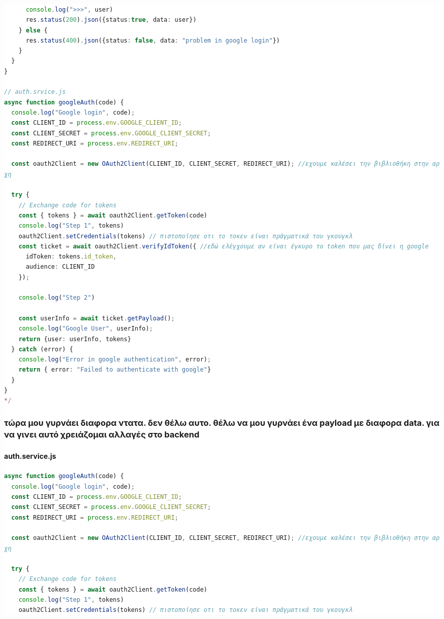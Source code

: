 ```ts
      console.log(">>>", user)
      res.status(200).json({status:true, data: user})      
    } else {
      res.status(400).json({status: false, data: "problem in google login"})
    }
  }
}

// auth.srvice.js
async function googleAuth(code) {
  console.log("Google login", code);
  const CLIENT_ID = process.env.GOOGLE_CLIENT_ID;
  const CLIENT_SECRET = process.env.GOOGLE_CLIENT_SECRET;
  const REDIRECT_URI = process.env.REDIRECT_URI;

  const oauth2Client = new OAuth2Client(CLIENT_ID, CLIENT_SECRET, REDIRECT_URI); //εχουμε καλέσει την βιβλιοθήκη στην αρχη

  try {
    // Exchange code for tokens
    const { tokens } = await oauth2Client.getToken(code)
    console.log("Step 1", tokens)
    oauth2Client.setCredentials(tokens) // πιστοποίησε οτι το τοκεν είναι πράγματικά του γκουγκλ
    const ticket = await oauth2Client.verifyIdToken({ //εδώ ελέγχουμε αν είναι έγκυρο το token που μας δίνει η google
      idToken: tokens.id_token,
      audience: CLIENT_ID
    });

    console.log("Step 2")

    const userInfo = await ticket.getPayload();
    console.log("Google User", userInfo);
    return {user: userInfo, tokens}
  } catch (error) {
    console.log("Error in google authentication", error);
    return { error: "Failed to authenticate with google"}
  }
}
*/
```
### τώρα μου γυρνάει διαφορα ντατα. δεν θέλω αυτο. θέλω να μου γυρνάει ένα payload με διαφορα data. για να γινει αυτό χρειάζομαι αλλαγές στο backend

#### auth.service.js
```js
async function googleAuth(code) {
  console.log("Google login", code);
  const CLIENT_ID = process.env.GOOGLE_CLIENT_ID;
  const CLIENT_SECRET = process.env.GOOGLE_CLIENT_SECRET;
  const REDIRECT_URI = process.env.REDIRECT_URI;

  const oauth2Client = new OAuth2Client(CLIENT_ID, CLIENT_SECRET, REDIRECT_URI); //εχουμε καλέσει την βιβλιοθήκη στην αρχη

  try {
    // Exchange code for tokens
    const { tokens } = await oauth2Client.getToken(code)
    console.log("Step 1", tokens)
    oauth2Client.setCredentials(tokens) // πιστοποίησε οτι το τοκεν είναι πράγματικά του γκουγκλ
```